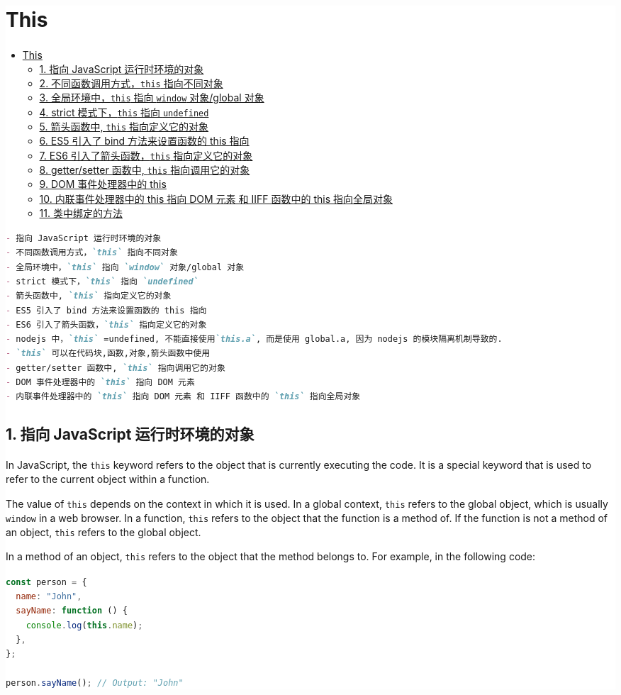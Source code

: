 # This

- [This](#this)
  - [1. 指向 JavaScript 运行时环境的对象](#1-指向-javascript-运行时环境的对象)
  - [2. 不同函数调用方式，`this` 指向不同对象](#2-不同函数调用方式this-指向不同对象)
  - [3. 全局环境中，`this` 指向 `window` 对象/global 对象](#3-全局环境中this-指向-window-对象global-对象)
  - [4. strict 模式下，`this` 指向 `undefined`](#4-strict-模式下this-指向-undefined)
  - [5. 箭头函数中, `this` 指向定义它的对象](#5-箭头函数中-this-指向定义它的对象)
  - [6. ES5 引入了 bind 方法来设置函数的 this 指向](#6-es5-引入了-bind-方法来设置函数的-this-指向)
  - [7. ES6 引入了箭头函数，`this` 指向定义它的对象](#7-es6-引入了箭头函数this-指向定义它的对象)
  - [8. getter/setter 函数中, `this` 指向调用它的对象](#8-gettersetter-函数中-this-指向调用它的对象)
  - [9. DOM 事件处理器中的 this](#9-dom-事件处理器中的-this)
  - [10. 内联事件处理器中的 this 指向 DOM 元素 和 IIFF 函数中的 this 指向全局对象](#10-内联事件处理器中的-this-指向-dom-元素-和-iiff-函数中的-this-指向全局对象)
  - [11. 类中绑定的方法](#11-类中绑定的方法)

```md
- 指向 JavaScript 运行时环境的对象
- 不同函数调用方式，`this` 指向不同对象
- 全局环境中，`this` 指向 `window` 对象/global 对象
- strict 模式下，`this` 指向 `undefined`
- 箭头函数中, `this` 指向定义它的对象
- ES5 引入了 bind 方法来设置函数的 this 指向
- ES6 引入了箭头函数，`this` 指向定义它的对象
- nodejs 中，`this` =undefined, 不能直接使用`this.a`, 而是使用 global.a, 因为 nodejs 的模块隔离机制导致的.
- `this` 可以在代码块,函数,对象,箭头函数中使用
- getter/setter 函数中, `this` 指向调用它的对象
- DOM 事件处理器中的 `this` 指向 DOM 元素
- 内联事件处理器中的 `this` 指向 DOM 元素 和 IIFF 函数中的 `this` 指向全局对象
```

## 1. 指向 JavaScript 运行时环境的对象

In JavaScript, the `this` keyword refers to the object that is currently executing the code. It is a special keyword that is used to refer to the current object within a function.

The value of `this` depends on the context in which it is used. In a global context, `this` refers to the global object, which is usually `window` in a web browser. In a function, `this` refers to the object that the function is a method of. If the function is not a method of an object, `this` refers to the global object.

In a method of an object, `this` refers to the object that the method belongs to. For example, in the following code:

```javascript
const person = {
  name: "John",
  sayName: function () {
    console.log(this.name);
  },
};

person.sayName(); // Output: "John"
```
